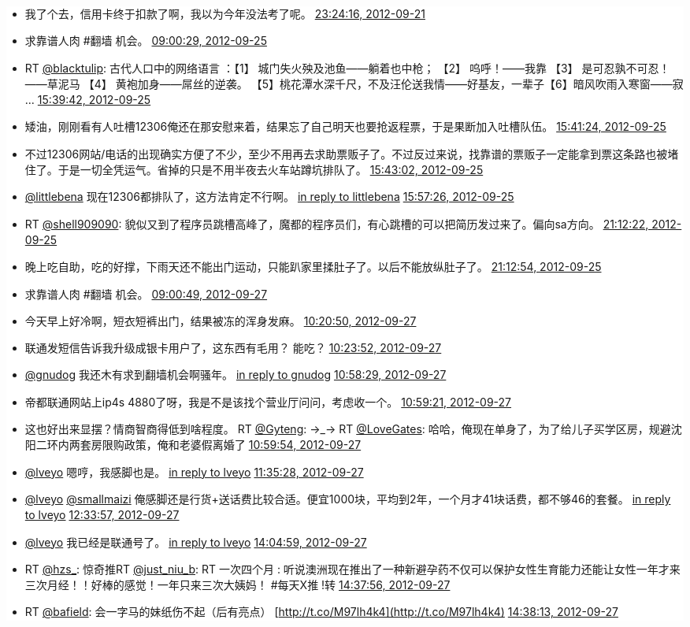  * 我了个去，信用卡终于扣款了啊，我以为今年没法考了呢。 [23:24:16, 2012-09-21](http://twitter.com/gfrog/statuses/249167164928557057)



  * 求靠谱人肉 #翻墙 机会。 [09:00:29, 2012-09-25](http://twitter.com/gfrog/statuses/250399339044823041)

  * RT [@blacktulip](http://twitter.com/blacktulip): 古代人口中的网络语言 ：【1】 城门失火殃及池鱼——躺着也中枪； 【2】 呜呼！——我靠 【3】 是可忍孰不可忍！——草泥马 【4】 黄袍加身——屌丝的逆袭。 【5】桃花潭水深千尺，不及汪伦送我情——好基友，一辈子【6】暗风吹雨入寒窗——寂 ... [15:39:42, 2012-09-25](http://twitter.com/gfrog/statuses/250499807238557696)

  * 矮油，刚刚看有人吐槽12306俺还在那安慰来着，结果忘了自己明天也要抢返程票，于是果断加入吐槽队伍。 [15:41:24, 2012-09-25](http://twitter.com/gfrog/statuses/250500234491338752)

  * 不过12306网站/电话的出现确实方便了不少，至少不用再去求助票贩子了。不过反过来说，找靠谱的票贩子一定能拿到票这条路也被堵住了。于是一切全凭运气。省掉的只是不用半夜去火车站蹲坑排队了。 [15:43:02, 2012-09-25](http://twitter.com/gfrog/statuses/250500644866240512)

  * [@littlebena](http://twitter.com/littlebena) 现在12306都排队了，这方法肯定不行啊。 [in reply to littlebena](http://twitter.com/littlebena/statuses/250503793576378368) [15:57:26, 2012-09-25](http://twitter.com/gfrog/statuses/250504268535193600)

  * RT [@shell909090](http://twitter.com/shell909090): 貌似又到了程序员跳槽高峰了，魔都的程序员们，有心跳槽的可以把简历发过来了。偏向sa方向。 [21:12:22, 2012-09-25](http://twitter.com/gfrog/statuses/250583523809951744)

  * 晚上吃自助，吃的好撑，下雨天还不能出门运动，只能趴家里揉肚子了。以后不能放纵肚子了。 [21:12:54, 2012-09-25](http://twitter.com/gfrog/statuses/250583657423699968)



  * 求靠谱人肉 #翻墙 机会。 [09:00:49, 2012-09-27](http://twitter.com/gfrog/statuses/251124198070710272)

  * 今天早上好冷啊，短衣短裤出门，结果被冻的浑身发麻。 [10:20:50, 2012-09-27](http://twitter.com/gfrog/statuses/251144337096843264)

  * 联通发短信告诉我升级成银卡用户了，这东西有毛用？ 能吃？ [10:23:52, 2012-09-27](http://twitter.com/gfrog/statuses/251145100363710464)

  * [@gnudog](http://twitter.com/gnudog) 我还木有求到翻墙机会啊骚年。 [in reply to gnudog](http://twitter.com/gnudog/statuses/251153684573085696) [10:58:29, 2012-09-27](http://twitter.com/gfrog/statuses/251153809835954178)

  * 帝都联通网站上ip4s 4880了呀，我是不是该找个营业厅问问，考虑收一个。 [10:59:21, 2012-09-27](http://twitter.com/gfrog/statuses/251154029634265088)

  * 这也好出来显摆？情商智商得低到啥程度。 RT [@Gyteng](http://twitter.com/Gyteng): →_→ RT [@LoveGates](http://twitter.com/LoveGates): 哈哈，俺现在单身了，为了给儿子买学区房，规避沈阳二环内两套房限购政策，俺和老婆假离婚了 [10:59:54, 2012-09-27](http://twitter.com/gfrog/statuses/251154165936574465)

  * [@lveyo](http://twitter.com/lveyo) 嗯哼，我感脚也是。 [in reply to lveyo](http://twitter.com/lveyo/statuses/251162804491542528) [11:35:28, 2012-09-27](http://twitter.com/gfrog/statuses/251163120314232833)

  * [@lveyo](http://twitter.com/lveyo) [@smallmaizi](http://twitter.com/smallmaizi) 俺感脚还是行货+送话费比较合适。便宜1000块，平均到2年，一个月才41块话费，都不够46的套餐。 [in reply to lveyo](http://twitter.com/lveyo/statuses/251174949790826496) [12:33:57, 2012-09-27](http://twitter.com/gfrog/statuses/251177835350327296)

  * [@lveyo](http://twitter.com/lveyo) 我已经是联通号了。 [in reply to lveyo](http://twitter.com/lveyo/statuses/251181199014379520) [14:04:59, 2012-09-27](http://twitter.com/gfrog/statuses/251200745603477504)

  * RT [@hzs_](http://twitter.com/hzs_): 惊奇推RT [@just_niu_b](http://twitter.com/just_niu_b): RT 一次四个月 : 听说澳洲现在推出了一种新避孕药不仅可以保护女性生育能力还能让女性一年才来三次月经！！好棒的感觉！一年只来三次大姨妈！ #每天X推  !转 [14:37:56, 2012-09-27](http://twitter.com/gfrog/statuses/251209036316430336)

  * RT [@bafield](http://twitter.com/bafield): 会一字马的妹纸伤不起（后有亮点） [http://t.co/M97lh4k4](http://t.co/M97lh4k4) [14:38:13, 2012-09-27](http://twitter.com/gfrog/statuses/251209111146995712)


